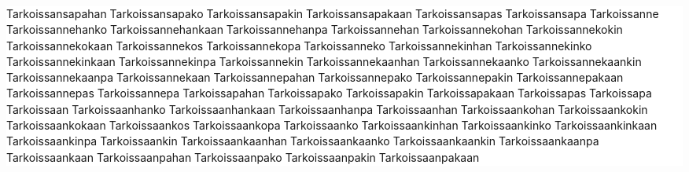 Tarkoissansapahan
Tarkoissansapako
Tarkoissansapakin
Tarkoissansapakaan
Tarkoissansapas
Tarkoissansapa
Tarkoissanne
Tarkoissannehanko
Tarkoissannehankaan
Tarkoissannehanpa
Tarkoissannehan
Tarkoissannekohan
Tarkoissannekokin
Tarkoissannekokaan
Tarkoissannekos
Tarkoissannekopa
Tarkoissanneko
Tarkoissannekinhan
Tarkoissannekinko
Tarkoissannekinkaan
Tarkoissannekinpa
Tarkoissannekin
Tarkoissannekaanhan
Tarkoissannekaanko
Tarkoissannekaankin
Tarkoissannekaanpa
Tarkoissannekaan
Tarkoissannepahan
Tarkoissannepako
Tarkoissannepakin
Tarkoissannepakaan
Tarkoissannepas
Tarkoissannepa
Tarkoissapahan
Tarkoissapako
Tarkoissapakin
Tarkoissapakaan
Tarkoissapas
Tarkoissapa
Tarkoissaan
Tarkoissaanhanko
Tarkoissaanhankaan
Tarkoissaanhanpa
Tarkoissaanhan
Tarkoissaankohan
Tarkoissaankokin
Tarkoissaankokaan
Tarkoissaankos
Tarkoissaankopa
Tarkoissaanko
Tarkoissaankinhan
Tarkoissaankinko
Tarkoissaankinkaan
Tarkoissaankinpa
Tarkoissaankin
Tarkoissaankaanhan
Tarkoissaankaanko
Tarkoissaankaankin
Tarkoissaankaanpa
Tarkoissaankaan
Tarkoissaanpahan
Tarkoissaanpako
Tarkoissaanpakin
Tarkoissaanpakaan